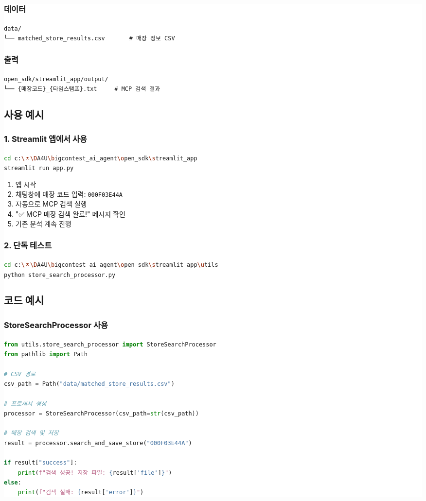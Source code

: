 ### 데이터
```
data/
└── matched_store_results.csv       # 매장 정보 CSV
```

### 출력
```
open_sdk/streamlit_app/output/
└── {매장코드}_{타임스탬프}.txt     # MCP 검색 결과
```

## 사용 예시

### 1. Streamlit 앱에서 사용
```bash
cd c:\ㅈ\DA4U\bigcontest_ai_agent\open_sdk\streamlit_app
streamlit run app.py
```

1. 앱 시작
2. 채팅창에 매장 코드 입력: `000F03E44A`
3. 자동으로 MCP 검색 실행
4. "✅ MCP 매장 검색 완료!" 메시지 확인
5. 기존 분석 계속 진행

### 2. 단독 테스트
```bash
cd c:\ㅈ\DA4U\bigcontest_ai_agent\open_sdk\streamlit_app\utils
python store_search_processor.py
```

## 코드 예시

### StoreSearchProcessor 사용
```python
from utils.store_search_processor import StoreSearchProcessor
from pathlib import Path

# CSV 경로
csv_path = Path("data/matched_store_results.csv")

# 프로세서 생성
processor = StoreSearchProcessor(csv_path=str(csv_path))

# 매장 검색 및 저장
result = processor.search_and_save_store("000F03E44A")

if result["success"]:
    print(f"검색 성공! 저장 파일: {result['file']}")
else:
    print(f"검색 실패: {result['error']}")
```
